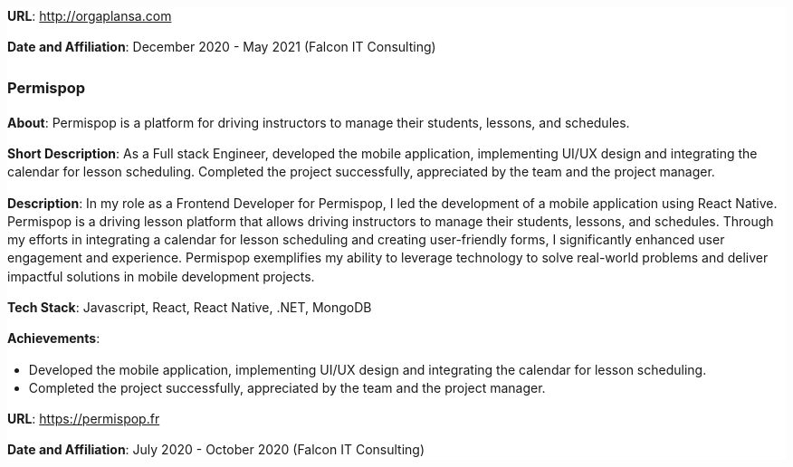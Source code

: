 **URL**: http://orgaplansa.com

**Date and Affiliation**:
December 2020 - May 2021 (Falcon IT Consulting)

### Permispop

**About**: Permispop is a platform for driving instructors to manage their students, lessons, and schedules.

**Short Description**: As a Full stack Engineer, developed the mobile application, implementing UI/UX design and integrating the calendar for lesson scheduling. Completed the project successfully, appreciated by the team and the project manager.

**Description**: In my role as a Frontend Developer for Permispop, I led the development of a mobile application using React Native. Permispop is a driving lesson platform that allows driving instructors to manage their students, lessons, and schedules. Through my efforts in integrating a calendar for lesson scheduling and creating user-friendly forms, I significantly enhanced user engagement and experience. Permispop exemplifies my ability to leverage technology to solve real-world problems and deliver impactful solutions in mobile development projects.

**Tech Stack**: Javascript, React, React Native, .NET, MongoDB

**Achievements**:

- Developed the mobile application, implementing UI/UX design and integrating the calendar for lesson scheduling.
- Completed the project successfully, appreciated by the team and the project manager.

**URL**: https://permispop.fr

**Date and Affiliation**:
July 2020 - October 2020 (Falcon IT Consulting)
